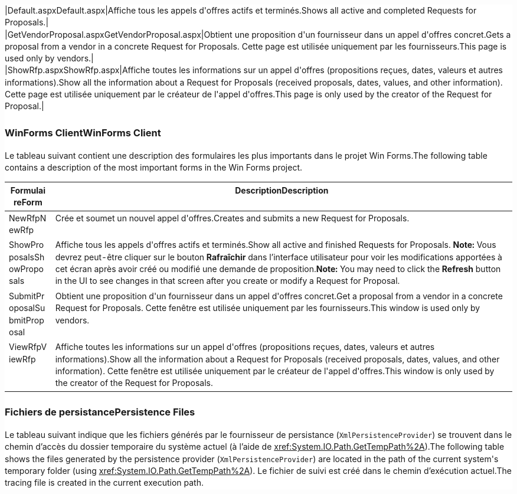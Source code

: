 |<span data-ttu-id="ebb40-202">Default.aspx</span><span class="sxs-lookup"><span data-stu-id="ebb40-202">Default.aspx</span></span>|<span data-ttu-id="ebb40-203">Affiche tous les appels d'offres actifs et terminés.</span><span class="sxs-lookup"><span data-stu-id="ebb40-203">Shows all active and completed Requests for Proposals.</span></span>|  
|<span data-ttu-id="ebb40-204">GetVendorProposal.aspx</span><span class="sxs-lookup"><span data-stu-id="ebb40-204">GetVendorProposal.aspx</span></span>|<span data-ttu-id="ebb40-205">Obtient une proposition d'un fournisseur dans un appel d'offres concret.</span><span class="sxs-lookup"><span data-stu-id="ebb40-205">Gets a proposal from a vendor in a concrete Request for Proposals.</span></span> <span data-ttu-id="ebb40-206">Cette page est utilisée uniquement par les fournisseurs.</span><span class="sxs-lookup"><span data-stu-id="ebb40-206">This page is used only by vendors.</span></span>|  
|<span data-ttu-id="ebb40-207">ShowRfp.aspx</span><span class="sxs-lookup"><span data-stu-id="ebb40-207">ShowRfp.aspx</span></span>|<span data-ttu-id="ebb40-208">Affiche toutes les informations sur un appel d'offres (propositions reçues, dates, valeurs et autres informations).</span><span class="sxs-lookup"><span data-stu-id="ebb40-208">Show all the information about a Request for Proposals (received proposals, dates, values, and other information).</span></span> <span data-ttu-id="ebb40-209">Cette page est utilisée uniquement par le créateur de l'appel d'offres.</span><span class="sxs-lookup"><span data-stu-id="ebb40-209">This page is only used by the creator of the Request for Proposal.</span></span>|  
  
### <a name="winforms-client"></a><span data-ttu-id="ebb40-210">WinForms Client</span><span class="sxs-lookup"><span data-stu-id="ebb40-210">WinForms Client</span></span>  
 <span data-ttu-id="ebb40-211">Le tableau suivant contient une description des formulaires les plus importants dans le projet Win Forms.</span><span class="sxs-lookup"><span data-stu-id="ebb40-211">The following table contains a description of the most important forms in the Win Forms project.</span></span>  
  
|<span data-ttu-id="ebb40-212">Formulaire</span><span class="sxs-lookup"><span data-stu-id="ebb40-212">Form</span></span>|<span data-ttu-id="ebb40-213">Description</span><span class="sxs-lookup"><span data-stu-id="ebb40-213">Description</span></span>|  
|-|-|  
|<span data-ttu-id="ebb40-214">NewRfp</span><span class="sxs-lookup"><span data-stu-id="ebb40-214">NewRfp</span></span>|<span data-ttu-id="ebb40-215">Crée et soumet un nouvel appel d'offres.</span><span class="sxs-lookup"><span data-stu-id="ebb40-215">Creates and submits a new Request for Proposals.</span></span>|  
|<span data-ttu-id="ebb40-216">ShowProposals</span><span class="sxs-lookup"><span data-stu-id="ebb40-216">ShowProposals</span></span>|<span data-ttu-id="ebb40-217">Affiche tous les appels d'offres actifs et terminés.</span><span class="sxs-lookup"><span data-stu-id="ebb40-217">Show all active and finished Requests for Proposals.</span></span> <span data-ttu-id="ebb40-218">**Note:**  Vous devrez peut-être cliquer sur le bouton **Rafraîchir** dans l’interface utilisateur pour voir les modifications apportées à cet écran après avoir créé ou modifié une demande de proposition.</span><span class="sxs-lookup"><span data-stu-id="ebb40-218">**Note:**  You may need to click the **Refresh** button in the UI to see changes in that screen after you create or modify a Request for Proposal.</span></span>|  
|<span data-ttu-id="ebb40-219">SubmitProposal</span><span class="sxs-lookup"><span data-stu-id="ebb40-219">SubmitProposal</span></span>|<span data-ttu-id="ebb40-220">Obtient une proposition d'un fournisseur dans un appel d'offres concret.</span><span class="sxs-lookup"><span data-stu-id="ebb40-220">Get a proposal from a vendor in a concrete Request for Proposals.</span></span> <span data-ttu-id="ebb40-221">Cette fenêtre est utilisée uniquement par les fournisseurs.</span><span class="sxs-lookup"><span data-stu-id="ebb40-221">This window is used only by vendors.</span></span>|  
|<span data-ttu-id="ebb40-222">ViewRfp</span><span class="sxs-lookup"><span data-stu-id="ebb40-222">ViewRfp</span></span>|<span data-ttu-id="ebb40-223">Affiche toutes les informations sur un appel d'offres (propositions reçues, dates, valeurs et autres informations).</span><span class="sxs-lookup"><span data-stu-id="ebb40-223">Show all the information about a Request for Proposals (received proposals, dates, values, and other information).</span></span> <span data-ttu-id="ebb40-224">Cette fenêtre est utilisée uniquement par le créateur de l'appel d'offres.</span><span class="sxs-lookup"><span data-stu-id="ebb40-224">This window  is only used by the creator of the Request for Proposals.</span></span>|  
  
### <a name="persistence-files"></a><span data-ttu-id="ebb40-225">Fichiers de persistance</span><span class="sxs-lookup"><span data-stu-id="ebb40-225">Persistence Files</span></span>  
 <span data-ttu-id="ebb40-226">Le tableau suivant indique que les fichiers générés par le fournisseur de persistance (`XmlPersistenceProvider`) se trouvent dans le chemin d’accès du dossier temporaire du système actuel (à l’aide de <xref:System.IO.Path.GetTempPath%2A>).</span><span class="sxs-lookup"><span data-stu-id="ebb40-226">The following table shows the files generated by the persistence provider (`XmlPersistenceProvider`) are located in the path of the current system's temporary folder (using <xref:System.IO.Path.GetTempPath%2A>).</span></span> <span data-ttu-id="ebb40-227">Le fichier de suivi est créé dans le chemin d’exécution actuel.</span><span class="sxs-lookup"><span data-stu-id="ebb40-227">The tracing file is created in the current execution path.</span></span>  
  
